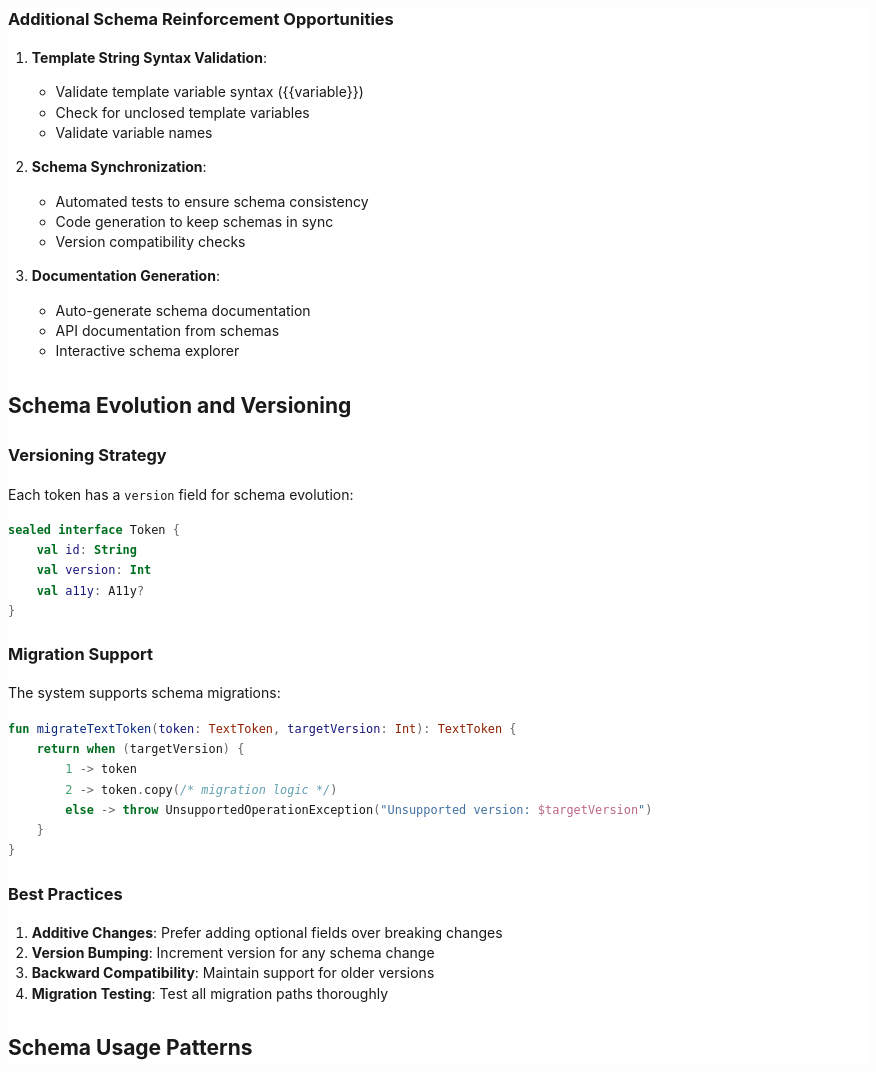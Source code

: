 ### Additional Schema Reinforcement Opportunities

1. **Template String Syntax Validation**:
   - Validate template variable syntax ({{variable}})
   - Check for unclosed template variables
   - Validate variable names

2. **Schema Synchronization**:
   - Automated tests to ensure schema consistency
   - Code generation to keep schemas in sync
   - Version compatibility checks

3. **Documentation Generation**:
   - Auto-generate schema documentation
   - API documentation from schemas
   - Interactive schema explorer

## Schema Evolution and Versioning

### Versioning Strategy

Each token has a `version` field for schema evolution:

```kotlin
sealed interface Token {
    val id: String
    val version: Int
    val a11y: A11y?
}
```

### Migration Support

The system supports schema migrations:

```kotlin
fun migrateTextToken(token: TextToken, targetVersion: Int): TextToken {
    return when (targetVersion) {
        1 -> token
        2 -> token.copy(/* migration logic */)
        else -> throw UnsupportedOperationException("Unsupported version: $targetVersion")
    }
}
```

### Best Practices

1. **Additive Changes**: Prefer adding optional fields over breaking changes
2. **Version Bumping**: Increment version for any schema change
3. **Backward Compatibility**: Maintain support for older versions
4. **Migration Testing**: Test all migration paths thoroughly

## Schema Usage Patterns
